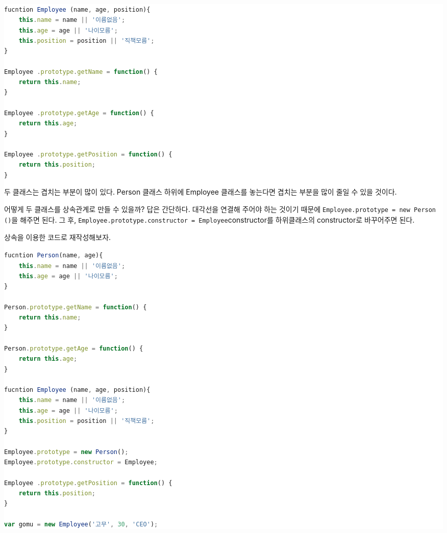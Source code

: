 ```js
fucntion Employee (name, age, position){
    this.name = name || '이름없음';
    this.age = age || '나이모름';
    this.position = position || '직책모름';
}

Employee .prototype.getName = function() {
    return this.name;
}

Employee .prototype.getAge = function() {
    return this.age;
}

Employee .prototype.getPosition = function() {
    return this.position;
}
```

두 클래스는 겹치는 부분이 많이 있다. Person 클래스 하위에 Employee 클래스를 놓는다면 겹치는 부분을 많이 줄일 수 있을 것이다.

어떻게 두 클래스를 상속관계로 만들 수 있을까? 답은 간단하다. 대각선을 연결해 주어야 하는 것이기 때문에 `Employee.prototype = new Person()`을 해주면 된다. 그 후, `Employee.prototype.constructor = Employee`constructor를 하위클래스의 constructor로 바꾸어주면 된다.

상속을 이용한 코드로 재작성해보자.

```js
fucntion Person(name, age){
    this.name = name || '이름없음';
    this.age = age || '나이모름';
}

Person.prototype.getName = function() {
    return this.name;
}

Person.prototype.getAge = function() {
    return this.age;
}

fucntion Employee (name, age, position){
    this.name = name || '이름없음';
    this.age = age || '나이모름';
    this.position = position || '직책모름';
}

Employee.prototype = new Person();
Employee.prototype.constructor = Employee;

Employee .prototype.getPosition = function() {
    return this.position;
}

var gomu = new Employee('고무', 30, 'CEO');
```
